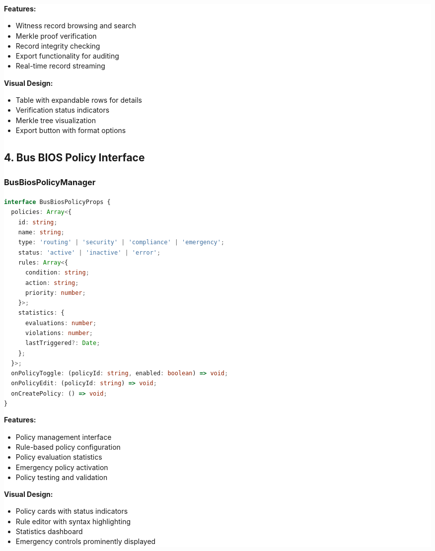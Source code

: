 **Features:**
- Witness record browsing and search
- Merkle proof verification
- Record integrity checking
- Export functionality for auditing
- Real-time record streaming

**Visual Design:**
- Table with expandable rows for details
- Verification status indicators
- Merkle tree visualization
- Export button with format options

## 4. Bus BIOS Policy Interface

### **BusBiosPolicyManager**
```typescript
interface BusBiosPolicyProps {
  policies: Array<{
    id: string;
    name: string;
    type: 'routing' | 'security' | 'compliance' | 'emergency';
    status: 'active' | 'inactive' | 'error';
    rules: Array<{
      condition: string;
      action: string;
      priority: number;
    }>;
    statistics: {
      evaluations: number;
      violations: number;
      lastTriggered?: Date;
    };
  }>;
  onPolicyToggle: (policyId: string, enabled: boolean) => void;
  onPolicyEdit: (policyId: string) => void;
  onCreatePolicy: () => void;
}
```

**Features:**
- Policy management interface
- Rule-based policy configuration
- Policy evaluation statistics
- Emergency policy activation
- Policy testing and validation

**Visual Design:**
- Policy cards with status indicators
- Rule editor with syntax highlighting
- Statistics dashboard
- Emergency controls prominently displayed
